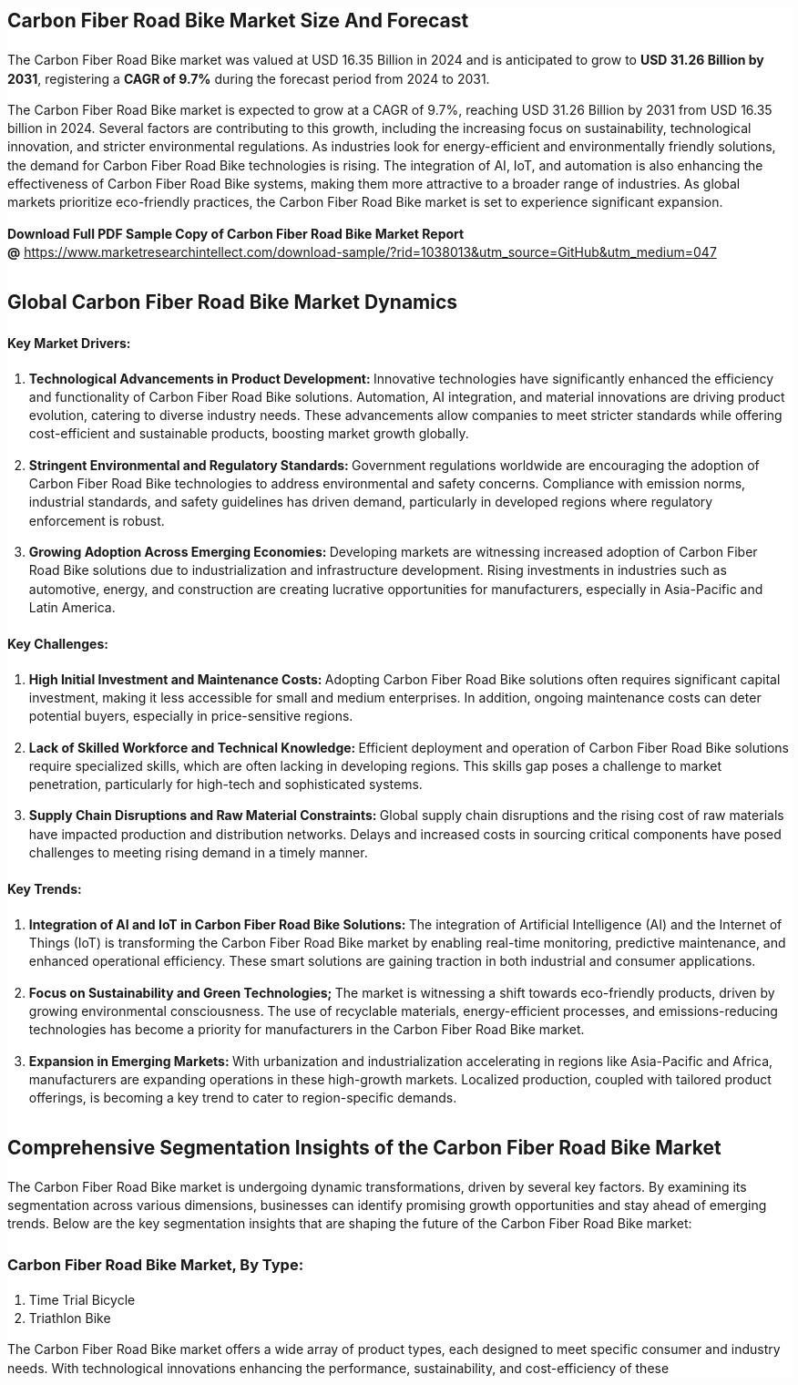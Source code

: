 <h2>Carbon Fiber Road Bike Market Size And Forecast</h2><p>The Carbon Fiber Road Bike market was valued at USD 16.35 Billion in 2024 and is anticipated to grow to <strong>USD 31.26 Billion by 2031</strong>, registering a <strong>CAGR of 9.7%</strong> during the forecast period from 2024 to 2031.</p><p>The Carbon Fiber Road Bike market is expected to grow at a CAGR of 9.7%, reaching USD 31.26 Billion by 2031 from USD 16.35 billion in 2024. Several factors are contributing to this growth, including the increasing focus on sustainability, technological innovation, and stricter environmental regulations. As industries look for energy-efficient and environmentally friendly solutions, the demand for Carbon Fiber Road Bike technologies is rising. The integration of AI, IoT, and automation is also enhancing the effectiveness of Carbon Fiber Road Bike systems, making them more attractive to a broader range of industries. As global markets prioritize eco-friendly practices, the Carbon Fiber Road Bike market is set to experience significant expansion.</p><p><strong>Download Full PDF Sample Copy of Carbon Fiber Road Bike Market Report @</strong>&nbsp;<a href="https://www.marketresearchintellect.com/download-sample/?rid=1038013&amp;utm_source=GitHub&amp;utm_medium=047">https://www.marketresearchintellect.com/download-sample/?rid=1038013&amp;utm_source=GitHub&amp;utm_medium=047</a></p><h2>Global Carbon Fiber Road Bike Market Dynamics</h2><h4><strong>Key Market Drivers:</strong></h4><ol><li><p><strong>Technological Advancements in Product Development:&nbsp;</strong>Innovative technologies have significantly enhanced the efficiency and functionality of Carbon Fiber Road Bike solutions. Automation, AI integration, and material innovations are driving product evolution, catering to diverse industry needs. These advancements allow companies to meet stricter standards while offering cost-efficient and sustainable products, boosting market growth globally.</p></li><li><p><strong>Stringent Environmental and Regulatory Standards:&nbsp;</strong>Government regulations worldwide are encouraging the adoption of Carbon Fiber Road Bike technologies to address environmental and safety concerns. Compliance with emission norms, industrial standards, and safety guidelines has driven demand, particularly in developed regions where regulatory enforcement is robust.</p></li><li><p><strong>Growing Adoption Across Emerging Economies:&nbsp;</strong>Developing markets are witnessing increased adoption of Carbon Fiber Road Bike solutions due to industrialization and infrastructure development. Rising investments in industries such as automotive, energy, and construction are creating lucrative opportunities for manufacturers, especially in Asia-Pacific and Latin America.</p></li></ol><h4><strong>Key Challenges:</strong></h4><ol><li><p><strong>High Initial Investment and Maintenance Costs:&nbsp;</strong>Adopting Carbon Fiber Road Bike solutions often requires significant capital investment, making it less accessible for small and medium enterprises. In addition, ongoing maintenance costs can deter potential buyers, especially in price-sensitive regions.</p></li><li><p><strong>Lack of Skilled Workforce and Technical Knowledge:&nbsp;</strong>Efficient deployment and operation of Carbon Fiber Road Bike solutions require specialized skills, which are often lacking in developing regions. This skills gap poses a challenge to market penetration, particularly for high-tech and sophisticated systems.</p></li><li><p><strong>Supply Chain Disruptions and Raw Material Constraints:&nbsp;</strong>Global supply chain disruptions and the rising cost of raw materials have impacted production and distribution networks. Delays and increased costs in sourcing critical components have posed challenges to meeting rising demand in a timely manner.</p></li></ol><h4><strong>Key Trends:</strong></h4><ol><li><p><strong>Integration of AI and IoT in Carbon Fiber Road Bike Solutions:&nbsp;</strong>The integration of Artificial Intelligence (AI) and the Internet of Things (IoT) is transforming the Carbon Fiber Road Bike market by enabling real-time monitoring, predictive maintenance, and enhanced operational efficiency. These smart solutions are gaining traction in both industrial and consumer applications.</p></li><li><p><strong>Focus on Sustainability and Green Technologies;&nbsp;</strong>The market is witnessing a shift towards eco-friendly products, driven by growing environmental consciousness. The use of recyclable materials, energy-efficient processes, and emissions-reducing technologies has become a priority for manufacturers in the Carbon Fiber Road Bike market.</p></li><li><p><strong>Expansion in Emerging Markets:&nbsp;</strong>With urbanization and industrialization accelerating in regions like Asia-Pacific and Africa, manufacturers are expanding operations in these high-growth markets. Localized production, coupled with tailored product offerings, is becoming a key trend to cater to region-specific demands.</p></li></ol><div class="article-main__content" data-test-id="publishing-text-block"><h2>Comprehensive Segmentation Insights of the Carbon Fiber Road Bike Market</h2><p>The Carbon Fiber Road Bike market is undergoing dynamic transformations, driven by several key factors. By examining its segmentation across various dimensions, businesses can identify promising growth opportunities and stay ahead of emerging trends. Below are the key segmentation insights that are shaping the future of the Carbon Fiber Road Bike market:</p><h3><strong>Carbon Fiber Road Bike Market, By Type:<br /></strong></h3><ol><li>Time Trial Bicycle<li> Triathlon Bike</li></ol><p>The Carbon Fiber Road Bike market offers a wide array of product types, each designed to meet specific consumer and industry needs. With technological innovations enhancing the performance, sustainability, and cost-efficiency of these